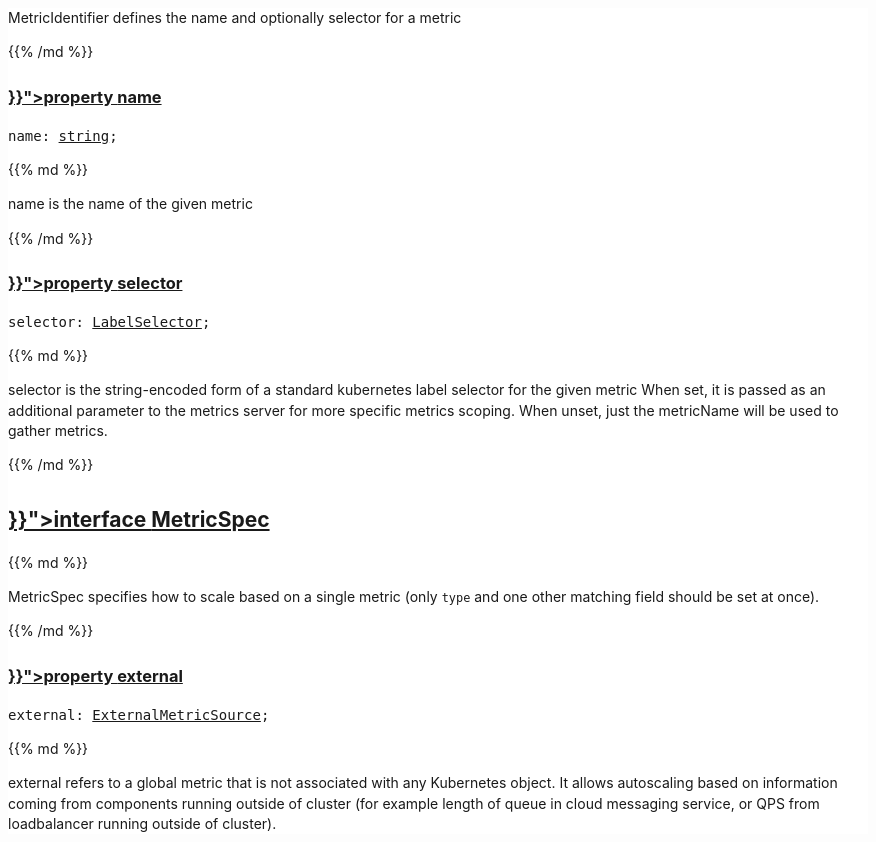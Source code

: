 MetricIdentifier defines the name and optionally selector for a metric

{{% /md %}}
<h3 class="pdoc-member-header" id="MetricIdentifier-name">
<a class="pdoc-child-name" href="{{< pkg-url pkg="kubernetes" path="types/output.ts#L6744" >}}">property <b>name</b></a>
</h3>
<div class="pdoc-member-contents">
<pre class="highlight"><span class='kd'></span>name: <span class='kd'><a href='https://developer.mozilla.org/en-US/docs/Web/JavaScript/Reference/Global_Objects/String'>string</a></span>;</pre>
{{% md %}}

name is the name of the given metric

{{% /md %}}
</div>
<h3 class="pdoc-member-header" id="MetricIdentifier-selector">
<a class="pdoc-child-name" href="{{< pkg-url pkg="kubernetes" path="types/output.ts#L6751" >}}">property <b>selector</b></a>
</h3>
<div class="pdoc-member-contents">
<pre class="highlight"><span class='kd'></span>selector: <a href='#LabelSelector'>LabelSelector</a>;</pre>
{{% md %}}

selector is the string-encoded form of a standard kubernetes label selector for the given
metric When set, it is passed as an additional parameter to the metrics server for more
specific metrics scoping. When unset, just the metricName will be used to gather metrics.

{{% /md %}}
</div>
</div>
<h2 class="pdoc-module-header" id="MetricSpec">
<a class="pdoc-member-name" href="{{< pkg-url pkg="kubernetes" path="types/output.ts#L6759" >}}">interface <b>MetricSpec</b></a>
</h2>
<div class="pdoc-module-contents">
{{% md %}}

MetricSpec specifies how to scale based on a single metric (only `type` and one other
matching field should be set at once).

{{% /md %}}
<h3 class="pdoc-member-header" id="MetricSpec-external">
<a class="pdoc-child-name" href="{{< pkg-url pkg="kubernetes" path="types/output.ts#L6766" >}}">property <b>external</b></a>
</h3>
<div class="pdoc-member-contents">
<pre class="highlight"><span class='kd'></span>external: <a href='#ExternalMetricSource'>ExternalMetricSource</a>;</pre>
{{% md %}}

external refers to a global metric that is not associated with any Kubernetes object. It
allows autoscaling based on information coming from components running outside of cluster
(for example length of queue in cloud messaging service, or QPS from loadbalancer running
outside of cluster).
